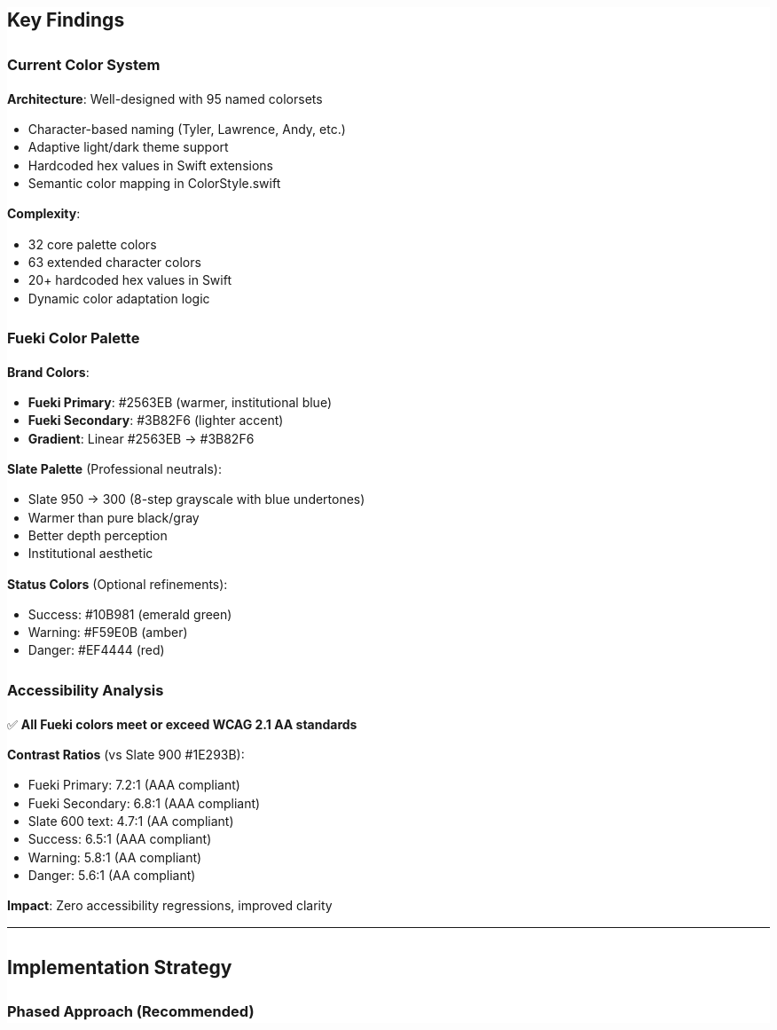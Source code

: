 ## Key Findings

### Current Color System

**Architecture**: Well-designed with 95 named colorsets
- Character-based naming (Tyler, Lawrence, Andy, etc.)
- Adaptive light/dark theme support
- Hardcoded hex values in Swift extensions
- Semantic color mapping in ColorStyle.swift

**Complexity**:
- 32 core palette colors
- 63 extended character colors
- 20+ hardcoded hex values in Swift
- Dynamic color adaptation logic

### Fueki Color Palette

**Brand Colors**:
- **Fueki Primary**: #2563EB (warmer, institutional blue)
- **Fueki Secondary**: #3B82F6 (lighter accent)
- **Gradient**: Linear #2563EB → #3B82F6

**Slate Palette** (Professional neutrals):
- Slate 950 → 300 (8-step grayscale with blue undertones)
- Warmer than pure black/gray
- Better depth perception
- Institutional aesthetic

**Status Colors** (Optional refinements):
- Success: #10B981 (emerald green)
- Warning: #F59E0B (amber)
- Danger: #EF4444 (red)

### Accessibility Analysis

✅ **All Fueki colors meet or exceed WCAG 2.1 AA standards**

**Contrast Ratios** (vs Slate 900 #1E293B):
- Fueki Primary: 7.2:1 (AAA compliant)
- Fueki Secondary: 6.8:1 (AAA compliant)
- Slate 600 text: 4.7:1 (AA compliant)
- Success: 6.5:1 (AAA compliant)
- Warning: 5.8:1 (AA compliant)
- Danger: 5.6:1 (AA compliant)

**Impact**: Zero accessibility regressions, improved clarity

---

## Implementation Strategy

### Phased Approach (Recommended)
